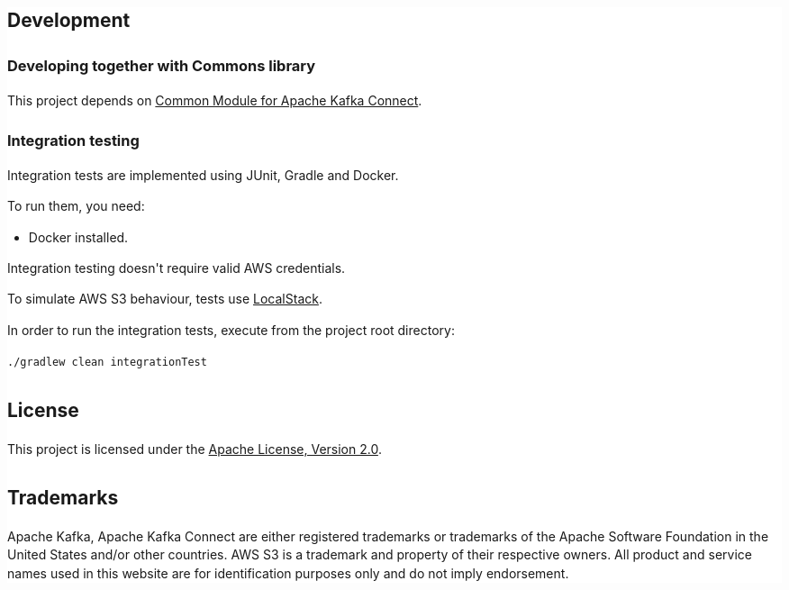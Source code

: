 ## Development

### Developing together with Commons library

This project depends on [Common Module for Apache Kafka Connect](../commons/README.md).

### Integration testing

Integration tests are implemented using JUnit, Gradle and Docker.

To run them, you need:
- Docker installed.

Integration testing doesn't require valid AWS credentials.

To simulate AWS S3 behaviour, tests use [LocalStack](https://github.com/localstack/localstack-java-utils).

In order to run the integration tests, execute from the project root
directory:

```bash
./gradlew clean integrationTest
```

## License

This project is licensed under the [Apache License, Version 2.0](../LICENSE).

## Trademarks

Apache Kafka, Apache Kafka Connect are either registered trademarks or trademarks of the Apache Software Foundation in the United States and/or other countries. AWS S3 is a trademark and property of their respective owners. All product and service names used in this website are for identification purposes only and do not imply endorsement.
